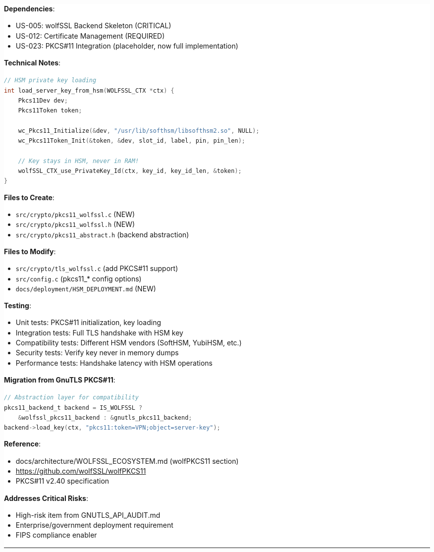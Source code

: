 **Dependencies**:
- US-005: wolfSSL Backend Skeleton (CRITICAL)
- US-012: Certificate Management (REQUIRED)
- US-023: PKCS#11 Integration (placeholder, now full implementation)

**Technical Notes**:
```c
// HSM private key loading
int load_server_key_from_hsm(WOLFSSL_CTX *ctx) {
    Pkcs11Dev dev;
    Pkcs11Token token;

    wc_Pkcs11_Initialize(&dev, "/usr/lib/softhsm/libsofthsm2.so", NULL);
    wc_Pkcs11Token_Init(&token, &dev, slot_id, label, pin, pin_len);

    // Key stays in HSM, never in RAM!
    wolfSSL_CTX_use_PrivateKey_Id(ctx, key_id, key_id_len, &token);
}
```

**Files to Create**:
- `src/crypto/pkcs11_wolfssl.c` (NEW)
- `src/crypto/pkcs11_wolfssl.h` (NEW)
- `src/crypto/pkcs11_abstract.h` (backend abstraction)

**Files to Modify**:
- `src/crypto/tls_wolfssl.c` (add PKCS#11 support)
- `src/config.c` (pkcs11_* config options)
- `docs/deployment/HSM_DEPLOYMENT.md` (NEW)

**Testing**:
- Unit tests: PKCS#11 initialization, key loading
- Integration tests: Full TLS handshake with HSM key
- Compatibility tests: Different HSM vendors (SoftHSM, YubiHSM, etc.)
- Security tests: Verify key never in memory dumps
- Performance tests: Handshake latency with HSM operations

**Migration from GnuTLS PKCS#11**:
```c
// Abstraction layer for compatibility
pkcs11_backend_t backend = IS_WOLFSSL ?
    &wolfssl_pkcs11_backend : &gnutls_pkcs11_backend;
backend->load_key(ctx, "pkcs11:token=VPN;object=server-key");
```

**Reference**:
- docs/architecture/WOLFSSL_ECOSYSTEM.md (wolfPKCS11 section)
- https://github.com/wolfSSL/wolfPKCS11
- PKCS#11 v2.40 specification

**Addresses Critical Risks**:
- High-risk item from GNUTLS_API_AUDIT.md
- Enterprise/government deployment requirement
- FIPS compliance enabler

---